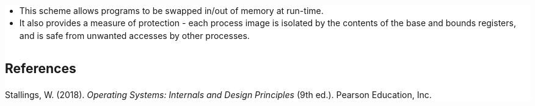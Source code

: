 

* This scheme allows programs to be swapped in/out of memory at run-time. 
* It also provides a measure of protection - each process image is isolated by the contents of the base and bounds registers, and is safe from unwanted accesses by other processes.





## References

Stallings, W. (2018). *Operating Systems: Internals and Design Principles* (9th ed.). Pearson Education, Inc.
